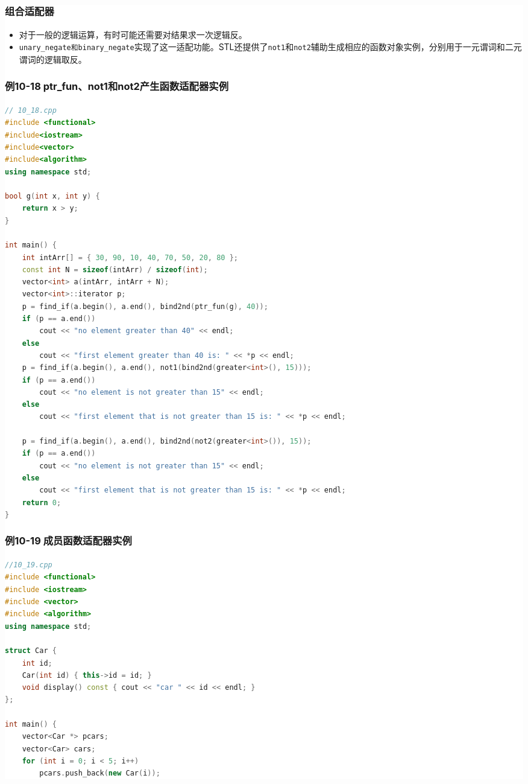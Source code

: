 ### 组合适配器
- 对于一般的逻辑运算，有时可能还需要对结果求一次逻辑反。
- ```unary_negate和binary_negate```实现了这一适配功能。STL还提供了```not1```和```not2```辅助生成相应的函数对象实例，分别用于一元谓词和二元谓词的逻辑取反。

### 例10-18 ptr_fun、not1和not2产生函数适配器实例
``` cpp
// 10_18.cpp
#include <functional>
#include<iostream>
#include<vector>
#include<algorithm>
using namespace std;

bool g(int x, int y) {
	return x > y;
}
 
int main() {
	int intArr[] = { 30, 90, 10, 40, 70, 50, 20, 80 };
	const int N = sizeof(intArr) / sizeof(int);
	vector<int> a(intArr, intArr + N);
	vector<int>::iterator p;
	p = find_if(a.begin(), a.end(), bind2nd(ptr_fun(g), 40));
	if (p == a.end())
		cout << "no element greater than 40" << endl;
	else
		cout << "first element greater than 40 is: " << *p << endl;
	p = find_if(a.begin(), a.end(), not1(bind2nd(greater<int>(), 15)));
	if (p == a.end())
	    cout << "no element is not greater than 15" << endl;
	else
	    cout << "first element that is not greater than 15 is: " << *p << endl;
 
	p = find_if(a.begin(), a.end(), bind2nd(not2(greater<int>()), 15));
	if (p == a.end())
	    cout << "no element is not greater than 15" << endl;
	else
		cout << "first element that is not greater than 15 is: " << *p << endl;
	return 0;
}
```

### 例10-19 成员函数适配器实例
``` cpp
//10_19.cpp
#include <functional>
#include <iostream>
#include <vector>
#include <algorithm>
using namespace std;
 
struct Car {
	int id;
	Car(int id) { this->id = id; }
	void display() const { cout << "car " << id << endl; }
};
 
int main() {
	vector<Car *> pcars;
	vector<Car> cars;
	for (int i = 0; i < 5; i++)
		pcars.push_back(new Car(i));
```